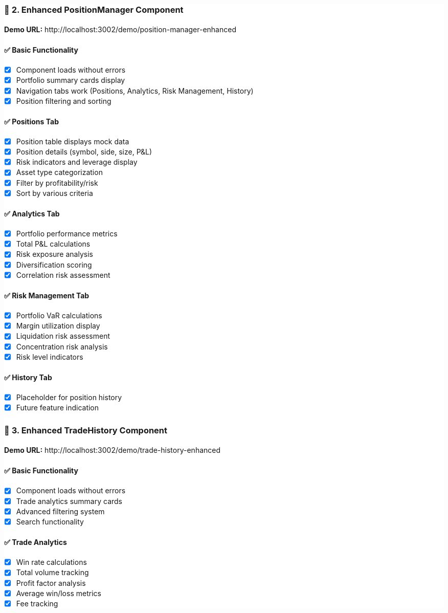 ### 🎯 **2. Enhanced PositionManager Component**
**Demo URL:** http://localhost:3002/demo/position-manager-enhanced

#### ✅ **Basic Functionality**
- [x] Component loads without errors
- [x] Portfolio summary cards display
- [x] Navigation tabs work (Positions, Analytics, Risk Management, History)
- [x] Position filtering and sorting

#### ✅ **Positions Tab**
- [x] Position table displays mock data
- [x] Position details (symbol, side, size, P&L)
- [x] Risk indicators and leverage display
- [x] Asset type categorization
- [x] Filter by profitability/risk
- [x] Sort by various criteria

#### ✅ **Analytics Tab**
- [x] Portfolio performance metrics
- [x] Total P&L calculations
- [x] Risk exposure analysis
- [x] Diversification scoring
- [x] Correlation risk assessment

#### ✅ **Risk Management Tab**
- [x] Portfolio VaR calculations
- [x] Margin utilization display
- [x] Liquidation risk assessment
- [x] Concentration risk analysis
- [x] Risk level indicators

#### ✅ **History Tab**
- [x] Placeholder for position history
- [x] Future feature indication

### 🎯 **3. Enhanced TradeHistory Component**
**Demo URL:** http://localhost:3002/demo/trade-history-enhanced

#### ✅ **Basic Functionality**
- [x] Component loads without errors
- [x] Trade analytics summary cards
- [x] Advanced filtering system
- [x] Search functionality

#### ✅ **Trade Analytics**
- [x] Win rate calculations
- [x] Total volume tracking
- [x] Profit factor analysis
- [x] Average win/loss metrics
- [x] Fee tracking
